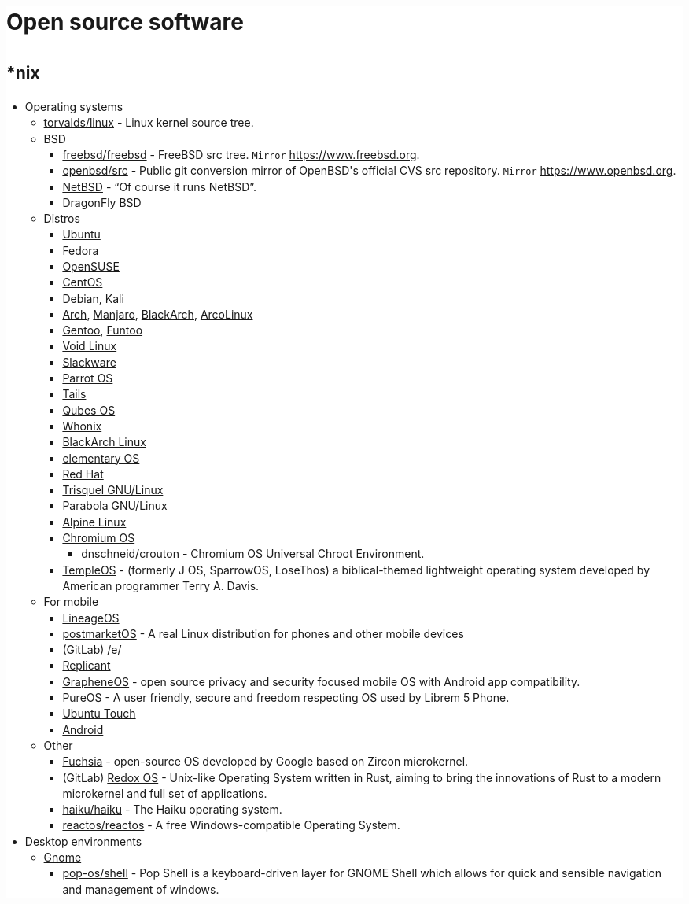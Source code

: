 # Open source software

## \*nix

- Operating systems
  - [torvalds/linux](https://github.com/torvalds/linux) - Linux kernel source tree.
  - BSD
    - [freebsd/freebsd](https://github.com/freebsd/freebsd) - FreeBSD src tree. `Mirror` https://www.freebsd.org.
    - [openbsd/src](https://github.com/openbsd/src) - Public git conversion mirror of OpenBSD's official CVS src repository. `Mirror` https://www.openbsd.org.
    - [NetBSD](https://www.netbsd.org/) - “Of course it runs NetBSD”.
    - [DragonFly BSD](https://www.dragonflybsd.org/)
  - Distros
    - [Ubuntu](https://www.ubuntu.com/)
    - [Fedora](https://getfedora.org/)
    - [OpenSUSE](https://opensuse.org/)
    - [CentOS](https://www.centos.org/)
    - [Debian](https://www.debian.org/), [Kali](https://www.kali.org/)
    - [Arch](https://www.archlinux.org/), [Manjaro](https://manjaro.org/), [BlackArch](https://www.blackarch.org/), [ArcoLinux](https://arcolinux.info/)
    - [Gentoo](https://www.gentoo.org/), [Funtoo](https://www.funtoo.org/Welcome)
    - [Void Linux](https://voidlinux.org/)
    - [Slackware](http://www.slackware.com/)
    - [Parrot OS](https://www.parrotsec.org/)
    - [Tails](https://tails.boum.org/index.en.html)
    - [Qubes OS](https://www.qubes-os.org/)
    - [Whonix](https://www.whonix.org/)
    - [BlackArch Linux](https://www.blackarch.org/)
    - [elementary OS](https://elementary.io/)
    - [Red Hat](https://www.redhat.com/en)
    - [Trisquel GNU/Linux](https://trisquel.info/en)
    - [Parabola GNU/Linux](https://www.parabola.nu/)
    - [Alpine Linux](https://alpinelinux.org/)
    - [Chromium OS](https://www.chromium.org/chromium-os)
      - [dnschneid/crouton](https://github.com/dnschneid/crouton) - Chromium OS Universal Chroot Environment.
    - [TempleOS](https://en.wikipedia.org/wiki/TempleOS) - (formerly J OS, SparrowOS, LoseThos) a biblical-themed lightweight operating system developed by American programmer Terry A. Davis.
  - For mobile
    - [LineageOS](https://www.lineageos.org/)
    - [postmarketOS](https://postmarketos.org/) - A real Linux distribution for phones and other mobile devices
    - (GitLab) [/e/](https://gitlab.e.foundation/e)
    - [Replicant](https://www.replicant.us/)
    - [GrapheneOS](https://grapheneos.org/) - open source privacy and security focused mobile OS with Android app compatibility.
    - [PureOS](https://pureos.net/) - A user friendly, secure and freedom respecting OS used by Librem 5 Phone.
    - [Ubuntu Touch](https://ubuntu-touch.io/)
    - [Android](https://android.com/)
  - Other
    - [Fuchsia](https://fuchsia.dev/) - open-source OS developed by Google based on Zircon microkernel.
    - (GitLab) [Redox OS](https://gitlab.redox-os.org/redox-os) - Unix-like Operating System written in Rust, aiming to bring the innovations of Rust to a modern microkernel and full set of applications.
    - [haiku/haiku](https://github.com/haiku/haiku) - The Haiku operating system.
    - [reactos/reactos](https://github.com/reactos/reactos) - A free Windows-compatible Operating System.
- Desktop environments
  - [Gnome](https://www.gnome.org)
    - [pop-os/shell](https://github.com/pop-os/shell) - Pop Shell is a keyboard-driven layer for GNOME Shell which allows for quick and sensible navigation and management of windows.